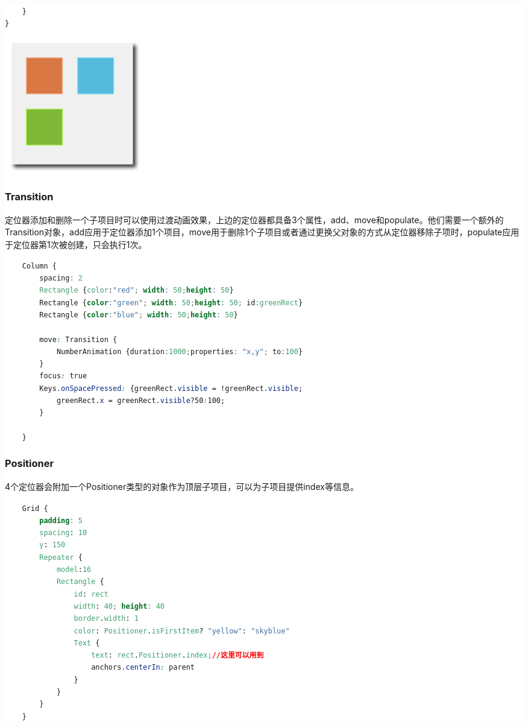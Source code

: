 ```css
    }
}
```

![](flow_qml.jpg)

### Transition

定位器添加和删除一个子项目时可以使用过渡动画效果，上边的定位器都具备3个属性，add、move和populate。他们需要一个额外的Transition对象，add应用于定位器添加1个项目，move用于删除1个子项目或者通过更换父对象的方式从定位器移除子项时，populate应用于定位器第1次被创建，只会执行1次。

```css
    Column {
        spacing: 2
        Rectangle {color:"red"; width: 50;height: 50}
        Rectangle {color:"green"; width: 50;height: 50; id:greenRect}
        Rectangle {color:"blue"; width: 50;height: 50}

        move: Transition {
            NumberAnimation {duration:1000;properties: "x,y"; to:100}
        }
        focus: true
        Keys.onSpacePressed: {greenRect.visible = !greenRect.visible;
            greenRect.x = greenRect.visible?50:100;
        }

    }
```

### Positioner

4个定位器会附加一个Positioner类型的对象作为顶层子项目，可以为子项目提供index等信息。

```css
    Grid {
        padding: 5
        spacing: 10
        y: 150
        Repeater {
            model:16
            Rectangle {
                id: rect
                width: 40; height: 40
                border.width: 1
                color: Positioner.isFirstItem? "yellow": "skyblue"
                Text {
                    text: rect.Positioner.index;//这里可以用到
                    anchors.centerIn: parent
                }
            }
        }
    }
```
